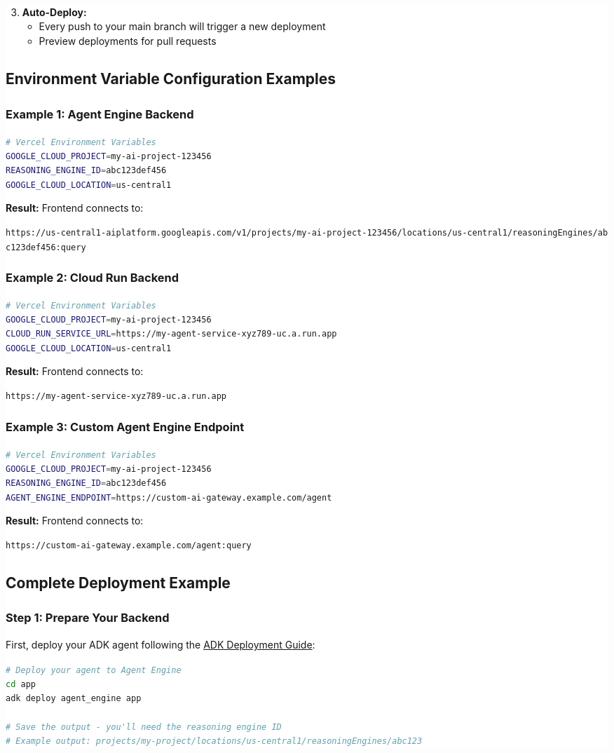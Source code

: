 3. **Auto-Deploy:**
   - Every push to your main branch will trigger a new deployment
   - Preview deployments for pull requests

## Environment Variable Configuration Examples

### Example 1: Agent Engine Backend
```bash
# Vercel Environment Variables
GOOGLE_CLOUD_PROJECT=my-ai-project-123456
REASONING_ENGINE_ID=abc123def456
GOOGLE_CLOUD_LOCATION=us-central1
```

**Result:** Frontend connects to:
```
https://us-central1-aiplatform.googleapis.com/v1/projects/my-ai-project-123456/locations/us-central1/reasoningEngines/abc123def456:query
```

### Example 2: Cloud Run Backend
```bash
# Vercel Environment Variables
GOOGLE_CLOUD_PROJECT=my-ai-project-123456
CLOUD_RUN_SERVICE_URL=https://my-agent-service-xyz789-uc.a.run.app
GOOGLE_CLOUD_LOCATION=us-central1
```

**Result:** Frontend connects to:
```
https://my-agent-service-xyz789-uc.a.run.app
```

### Example 3: Custom Agent Engine Endpoint
```bash
# Vercel Environment Variables
GOOGLE_CLOUD_PROJECT=my-ai-project-123456
REASONING_ENGINE_ID=abc123def456
AGENT_ENGINE_ENDPOINT=https://custom-ai-gateway.example.com/agent
```

**Result:** Frontend connects to:
```
https://custom-ai-gateway.example.com/agent:query
```

## Complete Deployment Example

### Step 1: Prepare Your Backend
First, deploy your ADK agent following the [ADK Deployment Guide](./ADK_DEPLOYMENT_GUIDE.md):

```bash
# Deploy your agent to Agent Engine
cd app
adk deploy agent_engine app

# Save the output - you'll need the reasoning engine ID
# Example output: projects/my-project/locations/us-central1/reasoningEngines/abc123
```
